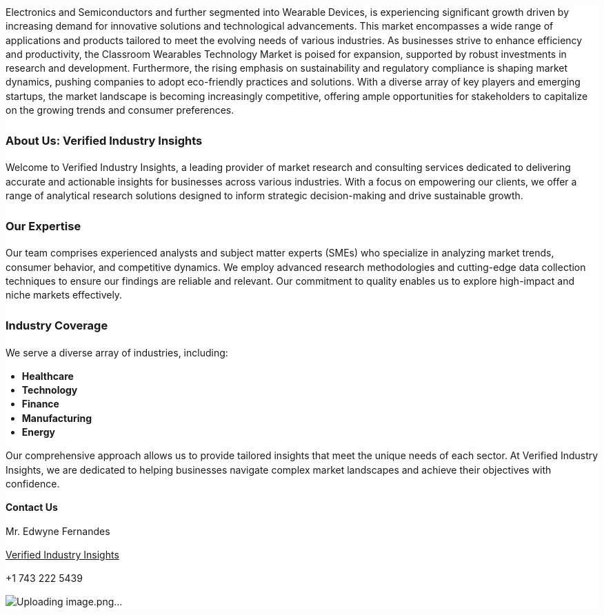 Electronics and Semiconductors and further segmented into Wearable Devices, is experiencing significant growth driven by increasing demand for innovative solutions and technological advancements. This market encompasses a wide range of applications and products tailored to meet the evolving needs of various industries. As businesses strive to enhance efficiency and productivity, the Classroom Wearables Technology Market is poised for expansion, supported by robust investments in research and development. Furthermore, the rising emphasis on sustainability and regulatory compliance is shaping market dynamics, pushing companies to adopt eco-friendly practices and solutions. With a diverse array of key players and emerging startups, the market landscape is becoming increasingly competitive, offering ample opportunities for stakeholders to capitalize on the growing trends and consumer preferences.</p><h3>About Us: Verified Industry Insights</h3><p>Welcome to Verified Industry Insights, a leading provider of market research and consulting services dedicated to delivering accurate and actionable insights for businesses across various industries. With a focus on empowering our clients, we offer a range of analytical research solutions designed to inform strategic decision-making and drive sustainable growth.</p><h3>Our Expertise</h3><p>Our team comprises experienced analysts and subject matter experts (SMEs) who specialize in analyzing market trends, consumer behavior, and competitive dynamics. We employ advanced research methodologies and cutting-edge data collection techniques to ensure our findings are reliable and relevant. Our commitment to quality enables us to explore high-impact and niche markets effectively.</p><h3>Industry Coverage</h3><p>We serve a diverse array of industries, including:</p><ul><li><strong>Healthcare</strong></li><li><strong>Technology</strong></li><li><strong>Finance</strong></li><li><strong>Manufacturing</strong></li><li><strong>Energy</strong></li></ul><p>Our comprehensive approach allows us to provide tailored insights that meet the unique needs of each sector. At Verified Industry Insights, we are dedicated to helping businesses navigate complex market landscapes and achieve their objectives with confidence.</p><p><strong>Contact Us</strong></p><p>Mr. Edwyne Fernandes</p><p><a href="https://www.verifiedindustryinsights.com/">Verified Industry Insights</a></p><p>+1 743 222 5439</p>
![Uploading image.png…]()
